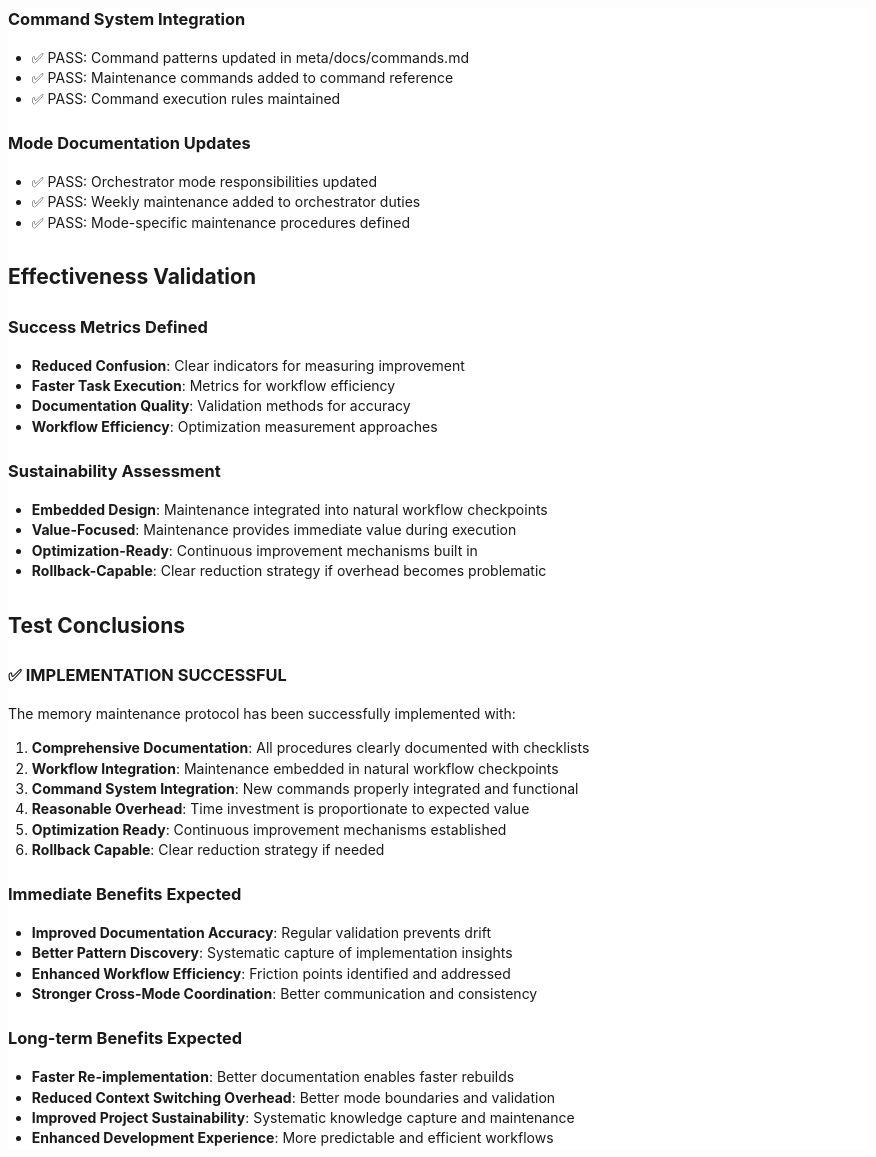 ### Command System Integration
- ✅ PASS: Command patterns updated in meta/docs/commands.md
- ✅ PASS: Maintenance commands added to command reference
- ✅ PASS: Command execution rules maintained

### Mode Documentation Updates
- ✅ PASS: Orchestrator mode responsibilities updated
- ✅ PASS: Weekly maintenance added to orchestrator duties
- ✅ PASS: Mode-specific maintenance procedures defined

## Effectiveness Validation

### Success Metrics Defined
- **Reduced Confusion**: Clear indicators for measuring improvement
- **Faster Task Execution**: Metrics for workflow efficiency
- **Documentation Quality**: Validation methods for accuracy
- **Workflow Efficiency**: Optimization measurement approaches

### Sustainability Assessment
- **Embedded Design**: Maintenance integrated into natural workflow checkpoints
- **Value-Focused**: Maintenance provides immediate value during execution
- **Optimization-Ready**: Continuous improvement mechanisms built in
- **Rollback-Capable**: Clear reduction strategy if overhead becomes problematic

## Test Conclusions

### ✅ IMPLEMENTATION SUCCESSFUL
The memory maintenance protocol has been successfully implemented with:

1. **Comprehensive Documentation**: All procedures clearly documented with checklists
2. **Workflow Integration**: Maintenance embedded in natural workflow checkpoints
3. **Command System Integration**: New commands properly integrated and functional
4. **Reasonable Overhead**: Time investment is proportionate to expected value
5. **Optimization Ready**: Continuous improvement mechanisms established
6. **Rollback Capable**: Clear reduction strategy if needed

### Immediate Benefits Expected
- **Improved Documentation Accuracy**: Regular validation prevents drift
- **Better Pattern Discovery**: Systematic capture of implementation insights
- **Enhanced Workflow Efficiency**: Friction points identified and addressed
- **Stronger Cross-Mode Coordination**: Better communication and consistency

### Long-term Benefits Expected
- **Faster Re-implementation**: Better documentation enables faster rebuilds
- **Reduced Context Switching Overhead**: Better mode boundaries and validation
- **Improved Project Sustainability**: Systematic knowledge capture and maintenance
- **Enhanced Development Experience**: More predictable and efficient workflows
